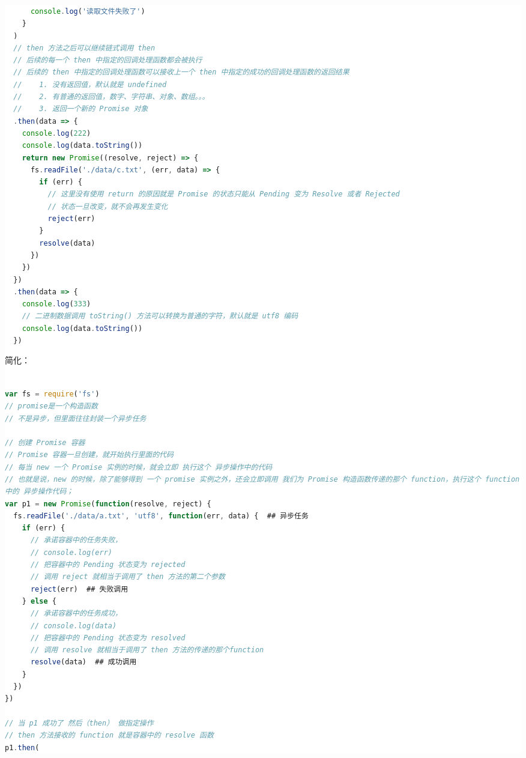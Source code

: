 ```js
      console.log('读取文件失败了')
    }
  )
  // then 方法之后可以继续链式调用 then
  // 后续的每一个 then 中指定的回调处理函数都会被执行
  // 后续的 then 中指定的回调处理函数可以接收上一个 then 中指定的成功的回调处理函数的返回结果
  //    1. 没有返回值，默认就是 undefined
  //    2. 有普通的返回值，数字、字符串、对象、数组。。。
  //    3. 返回一个新的 Promise 对象
  .then(data => {
    console.log(222)
    console.log(data.toString())
    return new Promise((resolve, reject) => {
      fs.readFile('./data/c.txt', (err, data) => {
        if (err) {
          // 这里没有使用 return 的原因就是 Promise 的状态只能从 Pending 变为 Resolve 或者 Rejected
          // 状态一旦改变，就不会再发生变化
          reject(err)
        }
        resolve(data)
      })
    })
  })
  .then(data => {
    console.log(333)
    // 二进制数据调用 toString() 方法可以转换为普通的字符，默认就是 utf8 编码
    console.log(data.toString())
  })
```

简化：

```js

var fs = require('fs')
// promise是一个构造函数
// 不是异步，但里面往往封装一个异步任务

// 创建 Promise 容器
// Promise 容器一旦创建，就开始执行里面的代码
// 每当 new 一个 Promise 实例的时候，就会立即 执行这个 异步操作中的代码
// 也就是说，new 的时候，除了能够得到 一个 promise 实例之外，还会立即调用 我们为 Promise 构造函数传递的那个 function，执行这个 function 中的 异步操作代码；
var p1 = new Promise(function(resolve, reject) {
  fs.readFile('./data/a.txt', 'utf8', function(err, data) {  ## 异步任务
    if (err) {
      // 承诺容器中的任务失败，
      // console.log(err)
      // 把容器中的 Pending 状态变为 rejected
      // 调用 reject 就相当于调用了 then 方法的第二个参数
      reject(err)  ## 失败调用
    } else {
      // 承诺容器中的任务成功，
      // console.log(data)
      // 把容器中的 Pending 状态变为 resolved
      // 调用 resolve 就相当于调用了 then 方法的传递的那个function
      resolve(data)  ## 成功调用
    }
  })
})

// 当 p1 成功了 然后（then） 做指定操作
// then 方法接收的 function 就是容器中的 resolve 函数
p1.then(
```
